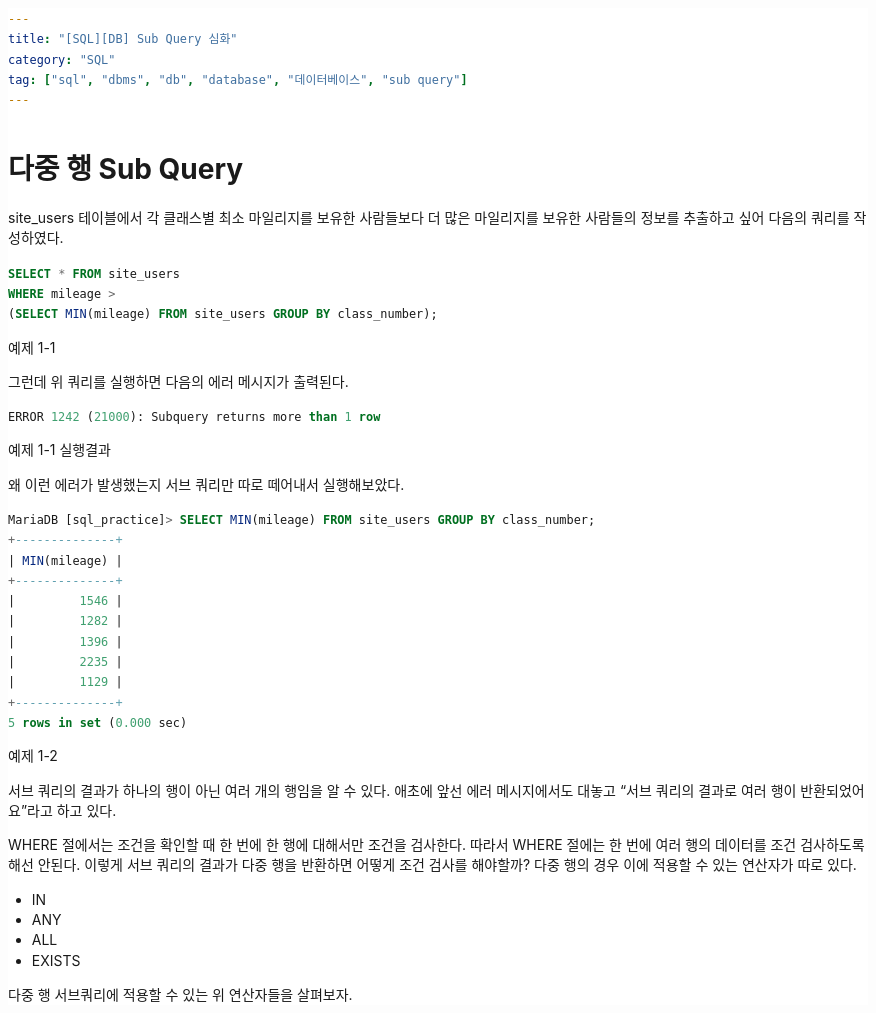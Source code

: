 ```yaml
---
title: "[SQL][DB] Sub Query 심화"
category: "SQL"
tag: ["sql", "dbms", "db", "database", "데이터베이스", "sub query"]
---
```


# 다중 행 Sub Query

site_users 테이블에서 각 클래스별 최소 마일리지를 보유한 사람들보다 더 많은 마일리지를 보유한 사람들의 정보를 추출하고 싶어 다음의 쿼리를 작성하였다. 

```sql
SELECT * FROM site_users
WHERE mileage > 
(SELECT MIN(mileage) FROM site_users GROUP BY class_number);
```

예제 1-1

그런데 위 쿼리를 실행하면 다음의 에러 메시지가 출력된다.

```sql
ERROR 1242 (21000): Subquery returns more than 1 row
```

예제 1-1 실행결과

왜 이런 에러가 발생했는지 서브 쿼리만 따로 떼어내서 실행해보았다. 

```sql
MariaDB [sql_practice]> SELECT MIN(mileage) FROM site_users GROUP BY class_number;
+--------------+
| MIN(mileage) |
+--------------+
|         1546 |
|         1282 |
|         1396 |
|         2235 |
|         1129 |
+--------------+
5 rows in set (0.000 sec)
```

예제 1-2

서브 쿼리의 결과가 하나의 행이 아닌 여러 개의 행임을 알 수 있다. 애초에 앞선 에러 메시지에서도 대놓고 “서브 쿼리의 결과로 여러 행이 반환되었어요”라고 하고 있다. 

WHERE 절에서는 조건을 확인할 때 한 번에 한 행에 대해서만 조건을 검사한다. 따라서 WHERE 절에는 한 번에 여러 행의 데이터를 조건 검사하도록 해선 안된다. 이렇게 서브 쿼리의 결과가 다중 행을 반환하면 어떻게 조건 검사를 해야할까? 다중 행의 경우 이에 적용할 수 있는 연산자가 따로 있다. 

- IN
- ANY
- ALL
- EXISTS

다중 행 서브쿼리에 적용할 수 있는 위 연산자들을 살펴보자.
